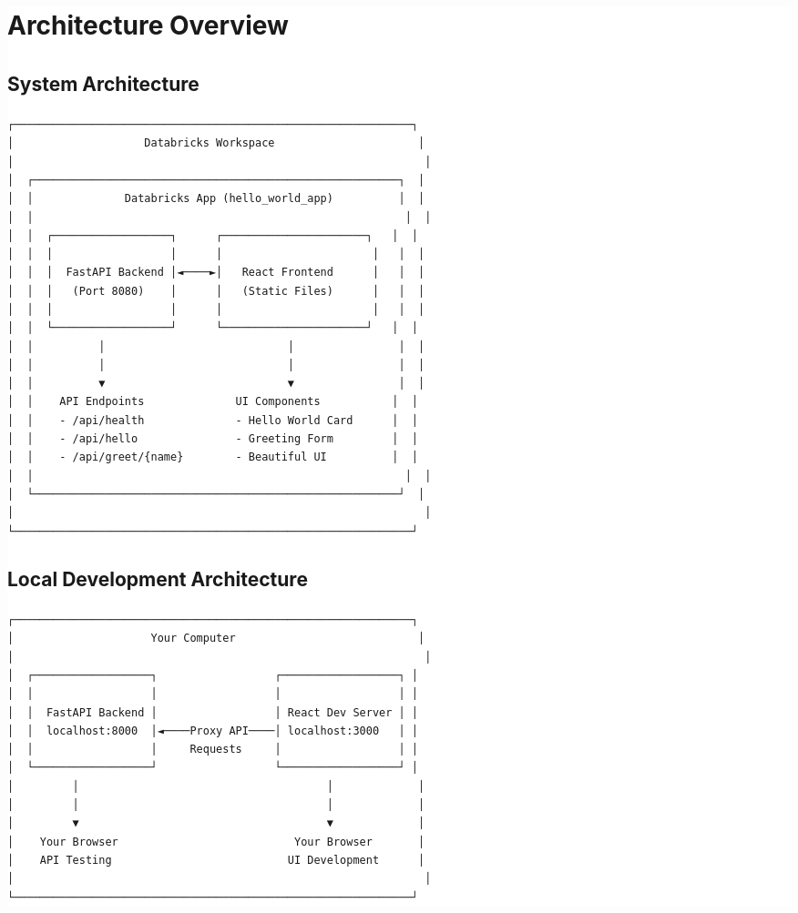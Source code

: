 # Architecture Overview

## System Architecture

```
┌─────────────────────────────────────────────────────────────┐
│                    Databricks Workspace                      │
│                                                               │
│  ┌────────────────────────────────────────────────────────┐  │
│  │              Databricks App (hello_world_app)          │  │
│  │                                                         │  │
│  │  ┌──────────────────┐      ┌──────────────────────┐   │  │
│  │  │                  │      │                       │   │  │
│  │  │  FastAPI Backend │◄────►│   React Frontend      │   │  │
│  │  │   (Port 8080)    │      │   (Static Files)      │   │  │
│  │  │                  │      │                       │   │  │
│  │  └──────────────────┘      └──────────────────────┘   │  │
│  │          │                            │                │  │
│  │          │                            │                │  │
│  │          ▼                            ▼                │  │
│  │    API Endpoints              UI Components           │  │
│  │    - /api/health              - Hello World Card      │  │
│  │    - /api/hello               - Greeting Form         │  │
│  │    - /api/greet/{name}        - Beautiful UI          │  │
│  │                                                         │  │
│  └────────────────────────────────────────────────────────┘  │
│                                                               │
└─────────────────────────────────────────────────────────────┘
```

## Local Development Architecture

```
┌─────────────────────────────────────────────────────────────┐
│                     Your Computer                            │
│                                                               │
│  ┌──────────────────┐                  ┌──────────────────┐ │
│  │                  │                  │                  │ │
│  │  FastAPI Backend │                  │ React Dev Server │ │
│  │  localhost:8000  │◄────Proxy API────│ localhost:3000   │ │
│  │                  │     Requests     │                  │ │
│  └──────────────────┘                  └──────────────────┘ │
│         │                                      │             │
│         │                                      │             │
│         ▼                                      ▼             │
│    Your Browser                           Your Browser       │
│    API Testing                           UI Development      │
│                                                               │
└─────────────────────────────────────────────────────────────┘
```
